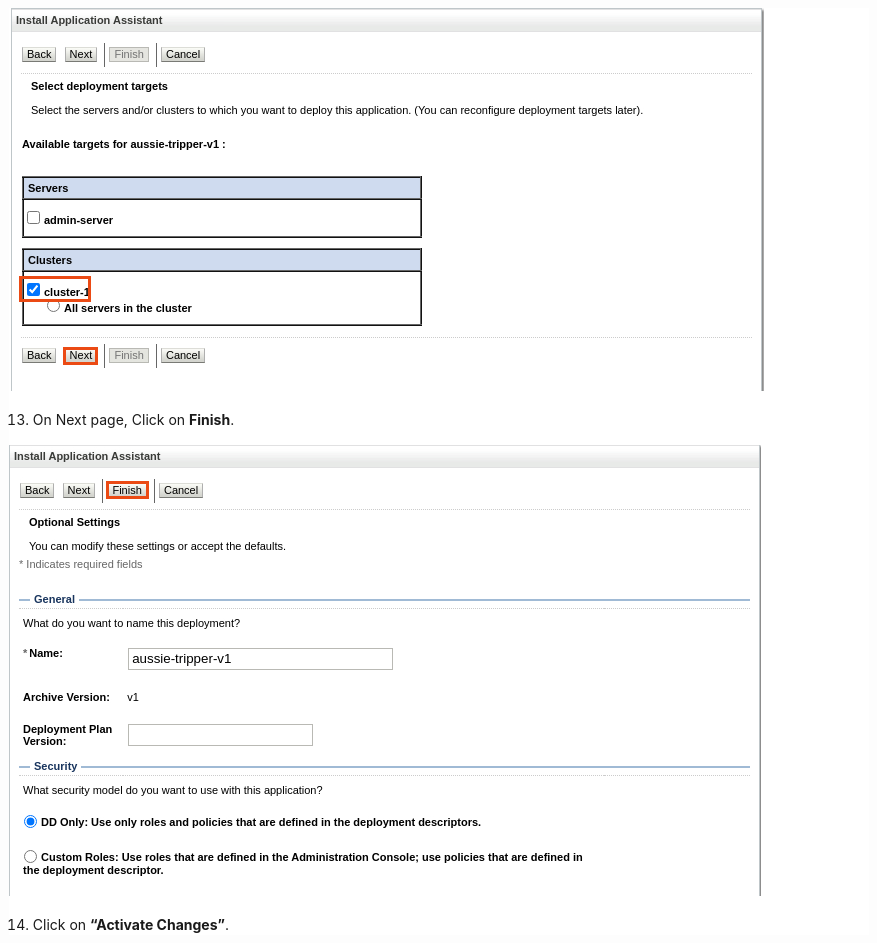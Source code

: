 ![](images/48.png)

13. On Next page, Click on **Finish**.

![](images/49.png)

14. Click on **“Activate Changes”**.
